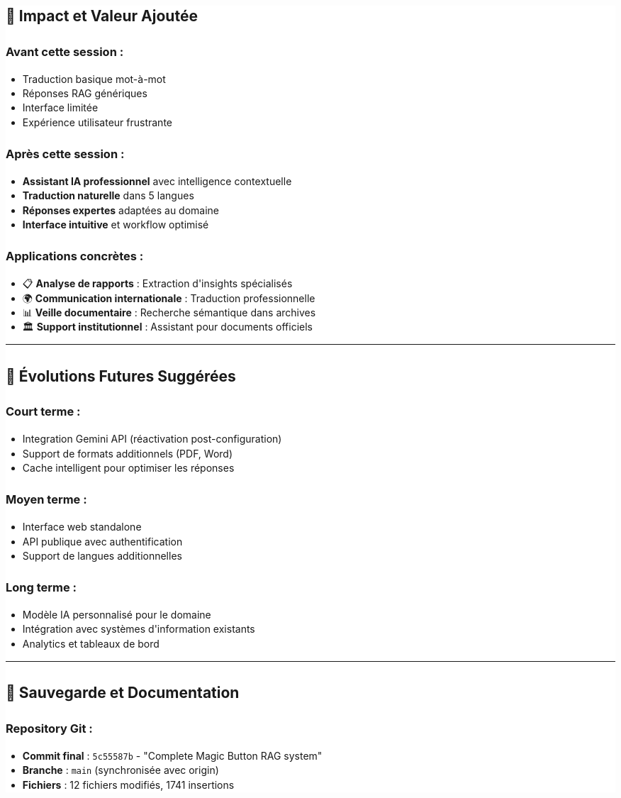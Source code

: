 
## 🎯 **Impact et Valeur Ajoutée**

### **Avant cette session :**
- Traduction basique mot-à-mot
- Réponses RAG génériques
- Interface limitée
- Expérience utilisateur frustrante

### **Après cette session :**
- **Assistant IA professionnel** avec intelligence contextuelle
- **Traduction naturelle** dans 5 langues
- **Réponses expertes** adaptées au domaine
- **Interface intuitive** et workflow optimisé

### **Applications concrètes :**
- 📋 **Analyse de rapports** : Extraction d'insights spécialisés
- 🌍 **Communication internationale** : Traduction professionnelle
- 📊 **Veille documentaire** : Recherche sémantique dans archives
- 🏛️ **Support institutionnel** : Assistant pour documents officiels

---

## 🔄 **Évolutions Futures Suggérées**

### **Court terme :**
- Integration Gemini API (réactivation post-configuration)
- Support de formats additionnels (PDF, Word)
- Cache intelligent pour optimiser les réponses

### **Moyen terme :**
- Interface web standalone
- API publique avec authentification
- Support de langues additionnelles

### **Long terme :**
- Modèle IA personnalisé pour le domaine
- Intégration avec systèmes d'information existants
- Analytics et tableaux de bord

---

## 💾 **Sauvegarde et Documentation**

### **Repository Git :**
- **Commit final** : `5c55587b` - "Complete Magic Button RAG system"
- **Branche** : `main` (synchronisée avec origin)
- **Fichiers** : 12 fichiers modifiés, 1741 insertions
